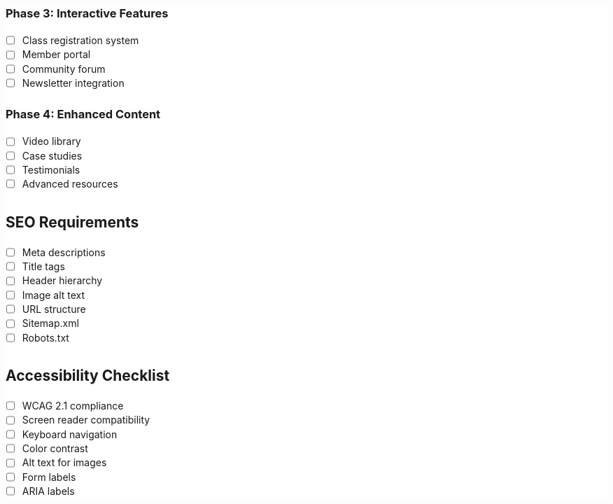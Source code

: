 ### Phase 3: Interactive Features
- [ ] Class registration system
- [ ] Member portal
- [ ] Community forum
- [ ] Newsletter integration

### Phase 4: Enhanced Content
- [ ] Video library
- [ ] Case studies
- [ ] Testimonials
- [ ] Advanced resources

## SEO Requirements
- [ ] Meta descriptions
- [ ] Title tags
- [ ] Header hierarchy
- [ ] Image alt text
- [ ] URL structure
- [ ] Sitemap.xml
- [ ] Robots.txt

## Accessibility Checklist
- [ ] WCAG 2.1 compliance
- [ ] Screen reader compatibility
- [ ] Keyboard navigation
- [ ] Color contrast
- [ ] Alt text for images
- [ ] Form labels
- [ ] ARIA labels 